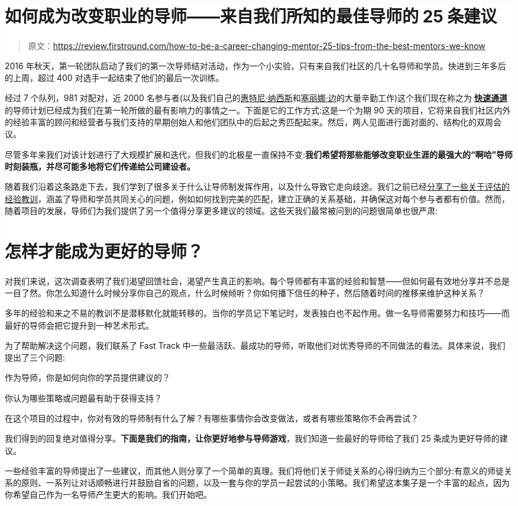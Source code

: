 # 如何成为改变职业的导师——来自我们所知的最佳导师的 25 条建议

> 原文：<https://review.firstround.com/how-to-be-a-career-changing-mentor-25-tips-from-the-best-mentors-we-know>

2016 年秋天，第一轮团队启动了我们的第一次导师结对活动，作为一个小实验，只有来自我们社区的几十名导师和学员。快进到三年多后的上周，超过 400 对选手一起结束了他们的最后一次训练。

经过 7 个队列，981 对配对，近 2000 名参与者(以及我们自己的[惠特尼·纳西斯](https://firstround.com/person/whitnie-low/ "null")和[塞丽娜·边](https://firstround.com/person/serena-bian/ "null")的大量辛勤工作)这个我们现在称之为 **[快速通道](https://fasttrack.firstround.com/ "null")** 的导师计划已经成为我们在第一轮所做的最有影响力的事情之一。下面是它的工作方式:这是一个为期 90 天的项目，它将来自我们社区内外的经验丰富的顾问和经营者与我们支持的早期创始人和他们团队中的后起之秀匹配起来。然后，两人见面进行面对面的、结构化的双周会议。

尽管多年来我们对该计划进行了大规模扩展和迭代，但我们的北极星一直保持不变:**我们希望将那些能够改变职业生涯的最强大的“啊哈”导师时刻装瓶，并尽可能多地将它们传递给公司建设者。**

随着我们沿着这条路走下去，我们学到了很多关于什么让导师制发挥作用，以及什么导致它走向歧途。我们之前已经[分享了一些关于评估的经验教训](https://firstround.com/review/we-studied-100-mentor-mentee-matches-heres-what-makes-mentorship-work/ "null")，涵盖了导师和学员共同关心的问题，例如如何找到完美的匹配，建立正确的关系基础，并确保这对每个参与者都有价值。然而，随着项目的发展，导师们为我们提供了另一个值得分享更多建议的领域。这些天我们最常被问到的问题很简单也很严肃:

# **怎样才能成为更好的导师？**

对我们来说，这次调查表明了我们渴望回馈社会，渴望产生真正的影响。每个导师都有丰富的经验和智慧——但如何最有效地分享并不总是一目了然。你怎么知道什么时候分享你自己的观点，什么时候倾听？你如何播下信任的种子，然后随着时间的推移来维护这种关系？

多年的经验和来之不易的教训不是潜移默化就能转移的。当你的学员记下笔记时，发表独白也不起作用。做一名导师需要努力和技巧——而最好的导师会把它提升到一种艺术形式。

为了帮助解决这个问题，我们联系了 Fast Track 中一些最活跃、最成功的导师，听取他们对优秀导师的不同做法的看法。具体来说，我们提出了三个问题:

作为导师，你是如何向你的学员提供建议的？

你认为哪些策略或问题最有助于获得支持？

在这个项目的过程中，你对有效的导师制有什么了解？有哪些事情你会改变做法，或者有哪些策略你不会再尝试？

我们得到的回复绝对值得分享。**下面是我们的指南，让你更好地参与导师游戏**，我们知道一些最好的导师给了我们 25 条成为更好导师的建议。

一些经验丰富的导师提出了一些建议，而其他人则分享了一个简单的真理。我们将他们关于师徒关系的心得归纳为三个部分:有意义的师徒关系的原则、一系列让对话顺畅进行并鼓励自省的问题，以及一套与你的学员一起尝试的小策略。我们希望这本集子是一个丰富的起点，因为你希望自己作为一名导师产生更大的影响。我们开始吧。
